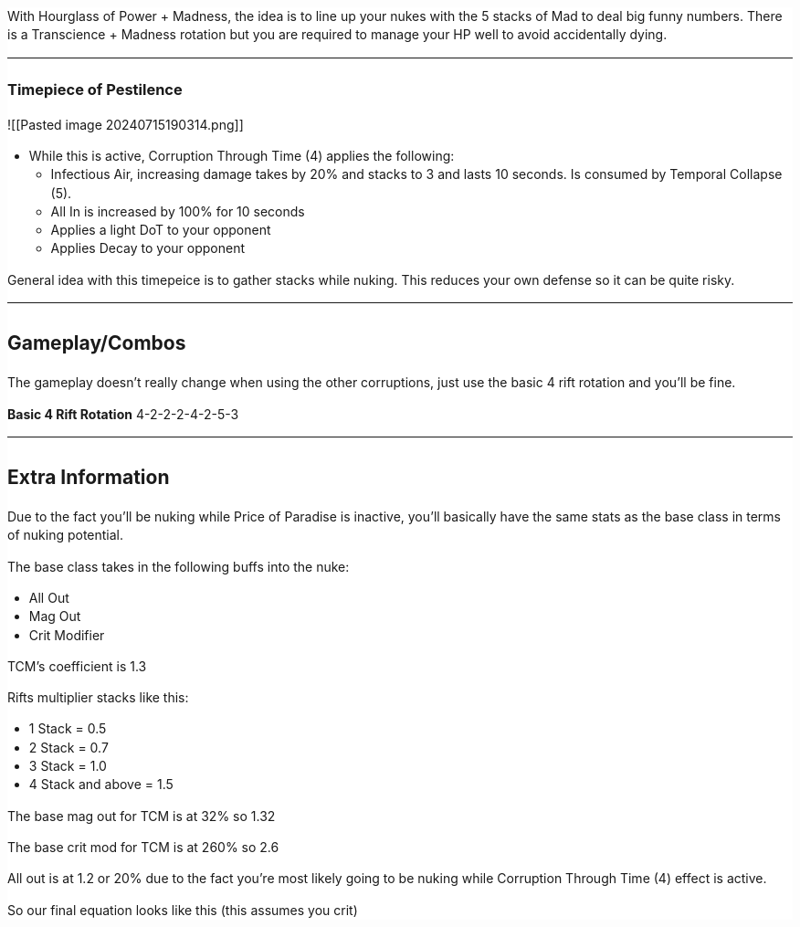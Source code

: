 With Hourglass of Power + Madness, the idea is to line up your nukes with the 5 stacks of Mad to deal big funny numbers. There is a Transcience + Madness rotation but you are required to manage your HP well to avoid accidentally dying.

---
### Timepiece of Pestilence

![[Pasted image 20240715190314.png]]
- While this is active, Corruption Through Time (4) applies the following:
	- Infectious Air, increasing damage takes by 20% and stacks to 3 and lasts 10 seconds. Is consumed by Temporal Collapse (5).
	- All In is increased by 100% for 10 seconds
	- Applies a light DoT to your opponent
	- Applies Decay to your opponent

General idea with this timepeice is to gather stacks while nuking. This reduces your own defense so it can be quite risky.

---
## Gameplay/Combos

The gameplay doesn’t really change when using the other corruptions, just use the basic 4 rift rotation and you’ll be fine. 

**Basic 4 Rift Rotation**
4-2-2-2-4-2-5-3

---
## Extra Information

Due to the fact you’ll be nuking while Price of Paradise is inactive, you’ll basically have the same stats as the base class in terms of nuking potential.

The base class takes in the following buffs into the nuke:
- All Out
- Mag Out
- Crit Modifier

TCM’s coefficient is 1.3

Rifts multiplier stacks like this:
- 1 Stack = 0.5
- 2 Stack = 0.7
- 3 Stack = 1.0
- 4 Stack and above = 1.5

The base mag out for TCM is at 32% so 1.32

The base crit mod for TCM is at 260% so 2.6

All out is at 1.2 or 20% due to the fact you’re most likely going to be nuking while Corruption Through Time (4) effect is active.

So our final equation looks like this (this assumes you crit)
